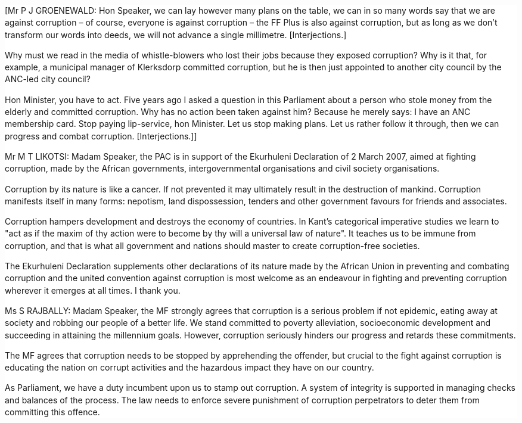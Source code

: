 [Mr P J GROENEWALD: Hon Speaker, we can lay however many plans on the
table, we can in so many words say that we are against corruption – of
course, everyone is against corruption – the FF Plus is also against
corruption, but as long as we don’t transform our words into deeds, we will
not advance a single millimetre. [Interjections.]

Why must we read in the media of whistle-blowers who lost their jobs
because they exposed corruption? Why is it that, for example, a municipal
manager of Klerksdorp committed corruption, but he is then just appointed
to another city council by the ANC-led city council?

Hon Minister, you have to act. Five years ago I asked a question in this
Parliament about a person who stole money from the elderly and committed
corruption. Why has no action been taken against him?  Because he merely
says: I have an ANC membership card. Stop paying lip-service, hon Minister.
Let us stop making plans. Let us rather follow it through, then we can
progress and combat corruption. [Interjections.]]

Mr M T LIKOTSI: Madam Speaker, the PAC is in support of the Ekurhuleni
Declaration of 2 March 2007, aimed at fighting corruption, made by the
African governments, intergovernmental organisations and civil society
organisations.

Corruption by its nature is like a cancer. If not prevented it may
ultimately result in the destruction of mankind. Corruption manifests
itself in many forms: nepotism, land dispossession, tenders and other
government favours for friends and associates.

Corruption hampers development and destroys the economy of countries. In
Kant’s categorical imperative studies we learn to "act as if the maxim of
thy action were to become by thy will a universal law of nature". It
teaches us to be immune from corruption, and that is what all government
and nations should master to create corruption-free societies.

The Ekurhuleni Declaration supplements other declarations of its nature
made by the African Union in preventing and combating corruption and the
united convention against corruption is most welcome as an endeavour in
fighting and preventing corruption wherever it emerges at all times. I
thank you.

Ms S RAJBALLY: Madam Speaker, the MF strongly agrees that corruption is a
serious problem if not epidemic, eating away at society and robbing our
people of a better life. We stand committed to poverty alleviation,
socioeconomic development and succeeding in attaining the millennium goals.
However, corruption seriously hinders our progress and retards these
commitments.

The MF agrees that corruption needs to be stopped by apprehending the
offender, but crucial to the fight against corruption is educating the
nation on corrupt activities and the hazardous impact they have on our
country.

As Parliament, we have a duty incumbent upon us to stamp out corruption. A
system of integrity is supported in managing checks and balances of the
process. The law needs to enforce severe punishment of corruption
perpetrators to deter them from committing this offence.
